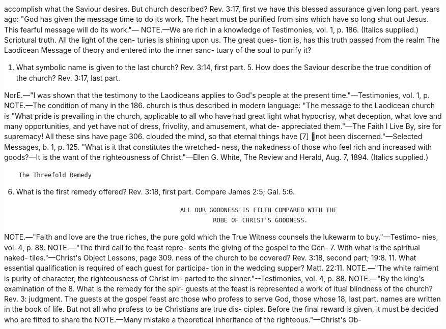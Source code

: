accomplish what the Saviour desires. But           church described? Rev. 3:17, first
we have this blessed assurance given long          part.
years ago: "God has given the message time
to do its work. The heart must be purified
from sins which have so long shut out Jesus.
This fearful message will do its work."—              NOTE.—We are rich in a knowledge of
Testimonies, vol. 1, p. 186. (Italics supplied.)   Scriptural truth. All the light of the cen-
                                                   turies is shining upon us. The great ques-
                                                   tion is, has this truth passed from the realm
       The Laodicean Message                       of theory and entered into the inner sanc-
                                                   tuary of the soul to purify it?
  1. What symbolic name is given to
the last church? Rev. 3:14, first part.               5. How does the Saviour describe
                                                   the true condition of the church? Rev.
                                                   3:17, last part.

  NorE.—"I was shown that the testimony
to the Laodiceans applies to God's people at
the present time."—Testimonies, vol. 1, p.           NOTE.—The condition of many in the
186.                                               church is thus described in modern language:
  "The message to the Laodicean church is          "What pride is prevailing in the church,
applicable to all who have had great light         what hypocrisy, what deception, what love
and many opportunities, and yet have not           of dress, frivolity, and amusement, what de-
appreciated them."—The Faith I Live By,            sire for supremacy! All these sins have
page 306.                                          clouded the mind, so that eternal things have
                                               [7]
not been discerned."—Selected Messages, b.
1, p. 125.
  "What is it that constitutes the wretched-
ness, the nakedness of those who feel rich
and increased with goods?—It is the want
of the righteousness of Christ."—Ellen G.
White, The Review and Herald, Aug. 7, 1894.
(Italics supplied.)

        The Threefold Remedy
  6. What is the first remedy offered?
Rev. 3:18, first part. Compare James
2:5; Gal. 5:6.

                                                      ALL OUR GOODNESS IS FILTH COMPARED WITH THE
                                                               ROBE OF CHRIST'S GOODNESS.
   NOTE.—"Faith and love are the true
riches, the pure gold which the True Witness
counsels the lukewarm to buy."—Testimo-
nies, vol. 4, p. 88.                                 NOTE.—"The third call to the feast repre-
                                                  sents the giving of the gospel to the Gen-
  7. With what is the spiritual naked-            tiles."—Christ's Object Lessons, page 309.
ness of the church to be covered? Rev.
3:18, second part; 19:8.                             11. What essential qualification is
                                                  required of each guest for participa-
                                                  tion in the wedding supper? Matt.
                                                  22:11.
   NOTE.—"The white raiment is purity of
character, the righteousness of Christ im-
parted to the sinner."--Testimonies, vol. 4,
p. 88.                                               NOTE.—"By the king's examination of the
   8. What is the remedy for the spir-            guests at the feast is represented a work of
itual blindness of the church? Rev. 3:             judgment. The guests at the gospel feast arc
                                                  those who profess to serve God, those whose
18, last part.                                    names are written in the book of life. But not
                                                  all who profess to be Christians are true dis-
                                                  ciples. Before the final reward is given, it
                                                  must be decided who are fitted to share the
  NOTE.—Many mistake a theoretical                inheritance of the righteous."—Christ's Ob-